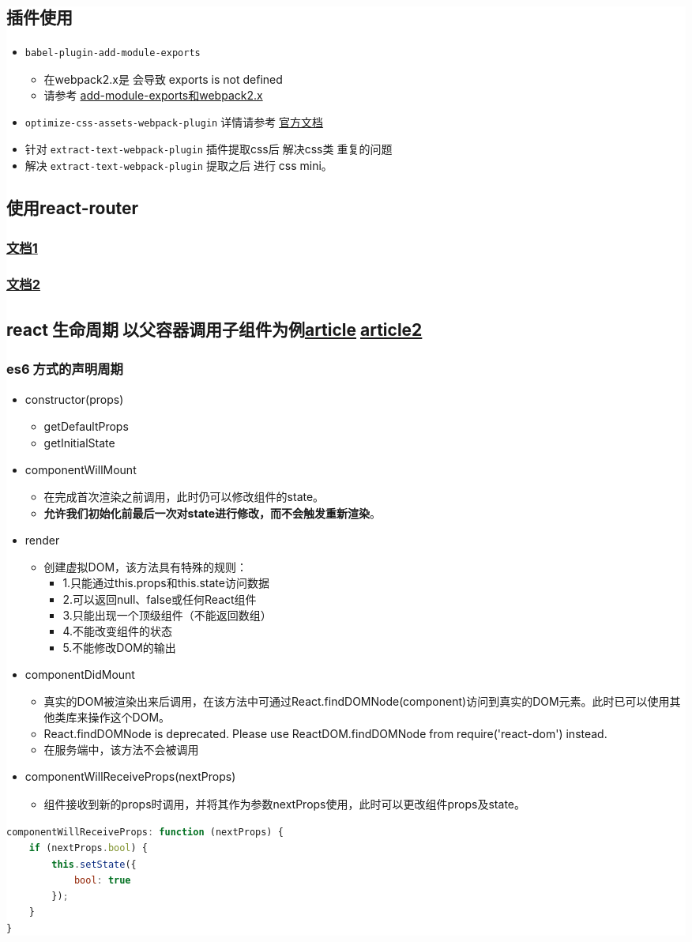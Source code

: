 ## 插件使用
* `babel-plugin-add-module-exports`
  - 在webpack2.x是 会导致 exports is not defined
  - 请参考 [add-module-exports和webpack2.x](https://ntucker.true.io/ntucker/webpack-2-uncaught-referenceerror-exports-is-not-defined/)

*  `optimize-css-assets-webpack-plugin` 详情请参考 [官方文档](https://github.com/NMFR/optimize-css-assets-webpack-plugin)
  - 针对 `extract-text-webpack-plugin` 插件提取css后 解决css类 重复的问题
  - 解决 `extract-text-webpack-plugin` 提取之后 进行 css mini。


## 使用react-router
### [文档1](http://www.ruanyifeng.com/blog/2016/05/react_router.html?utm_source=tool.lu)
### [文档2](https://segmentfault.com/a/1190000002801128)

## react 生命周期 以父容器调用子组件为例[article](https://segmentfault.com/a/1190000004168886) [article2](https://segmentfault.com/a/1190000003691119)
### es6 方式的声明周期
* constructor(props)
  - getDefaultProps
  - getInitialState

* componentWillMount
  - 在完成首次渲染之前调用，此时仍可以修改组件的state。
  - **允许我们初始化前最后一次对state进行修改，而不会触发重新渲染**。

* render
  - 创建虚拟DOM，该方法具有特殊的规则：
    - 1.只能通过this.props和this.state访问数据
    - 2.可以返回null、false或任何React组件
    - 3.只能出现一个顶级组件（不能返回数组）
    - 4.不能改变组件的状态
    - 5.不能修改DOM的输出

* componentDidMount
  - 真实的DOM被渲染出来后调用，在该方法中可通过React.findDOMNode(component)访问到真实的DOM元素。此时已可以使用其他类库来操作这个DOM。
  - React.findDOMNode is deprecated. Please use ReactDOM.findDOMNode from require('react-dom') instead.
  - 在服务端中，该方法不会被调用

* componentWillReceiveProps(nextProps)
  - 组件接收到新的props时调用，并将其作为参数nextProps使用，此时可以更改组件props及state。

```javascript
componentWillReceiveProps: function (nextProps) {
    if (nextProps.bool) {
        this.setState({
            bool: true
        });
    }
}
```
